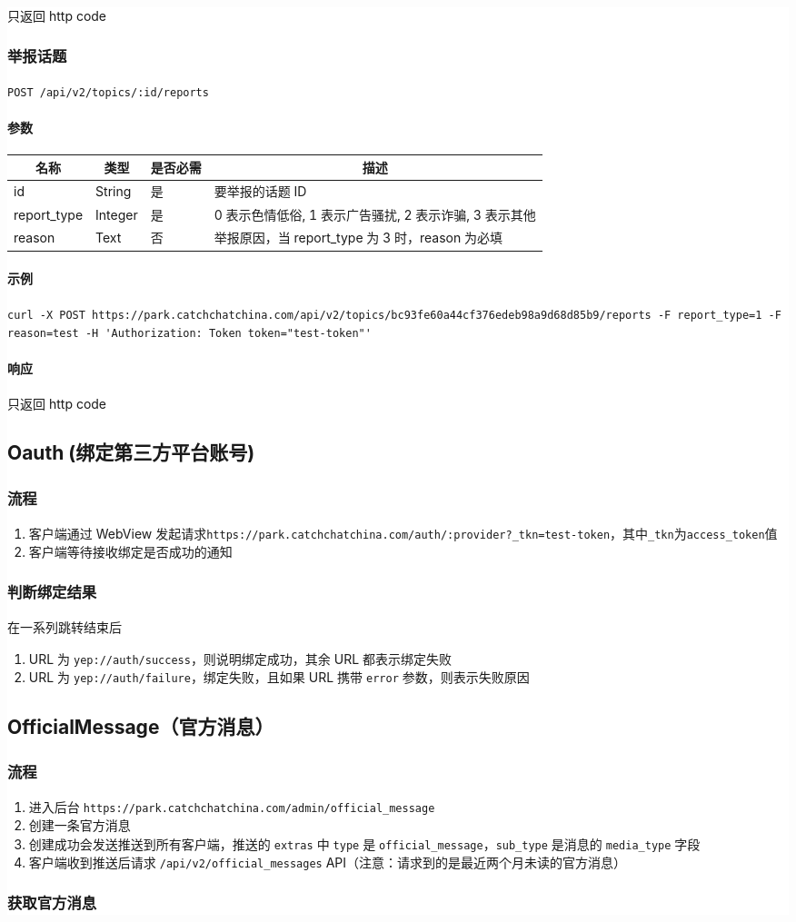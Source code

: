 只返回 http code

### 举报话题

```
POST /api/v2/topics/:id/reports
```

#### 参数

名称 | 类型 | 是否必需 | 描述
--- |--- |--- |--- |
id | String | 是 | 要举报的话题 ID
report_type | Integer | 是 | 0 表示色情低俗, 1 表示广告骚扰, 2 表示诈骗, 3 表示其他
reason | Text | 否 | 举报原因，当 report_type 为 3 时，reason 为必填

#### 示例

```
curl -X POST https://park.catchchatchina.com/api/v2/topics/bc93fe60a44cf376edeb98a9d68d85b9/reports -F report_type=1 -F reason=test -H 'Authorization: Token token="test-token"'
```

#### 响应

只返回 http code

## Oauth (绑定第三方平台账号)

### 流程

1. 客户端通过 WebView 发起请求`https://park.catchchatchina.com/auth/:provider?_tkn=test-token`，其中`_tkn`为`access_token`值
2. 客户端等待接收绑定是否成功的通知

### 判断绑定结果

在一系列跳转结束后

1. URL 为 `yep://auth/success`，则说明绑定成功，其余 URL 都表示绑定失败
2. URL 为 `yep://auth/failure`，绑定失败，且如果 URL 携带 `error` 参数，则表示失败原因

## OfficialMessage（官方消息）

### 流程

1. 进入后台 `https://park.catchchatchina.com/admin/official_message`
2. 创建一条官方消息
3. 创建成功会发送推送到所有客户端，推送的 `extras` 中 `type` 是 `official_message`，`sub_type` 是消息的 `media_type` 字段
4. 客户端收到推送后请求 `/api/v2/official_messages` API（注意：请求到的是最近两个月未读的官方消息）

### 获取官方消息
